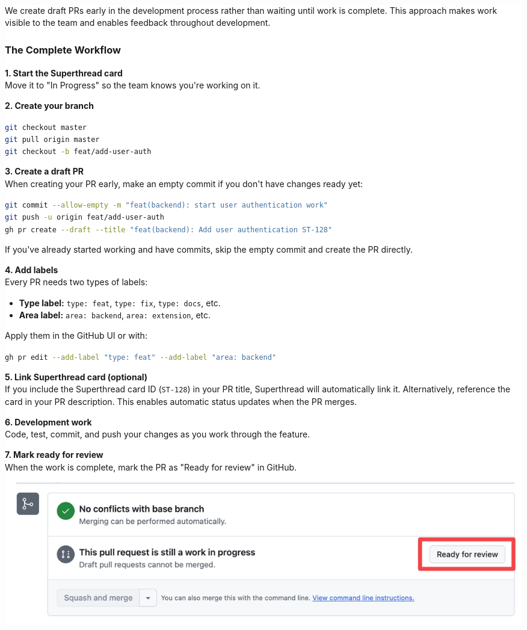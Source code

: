 We create draft PRs early in the development process rather than waiting until work is complete. This approach makes work visible to the team and enables feedback throughout development.

### The Complete Workflow

**1. Start the Superthread card**  
Move it to "In Progress" so the team knows you're working on it.

**2. Create your branch**
```bash
git checkout master
git pull origin master
git checkout -b feat/add-user-auth
```

**3. Create a draft PR**  
When creating your PR early, make an empty commit if you don't have changes ready yet:
```bash
git commit --allow-empty -m "feat(backend): start user authentication work"
git push -u origin feat/add-user-auth
gh pr create --draft --title "feat(backend): Add user authentication ST-128"
```

If you've already started working and have commits, skip the empty commit and create the PR directly.

**4. Add labels**  
Every PR needs two types of labels:
- **Type label:** `type: feat`, `type: fix`, `type: docs`, etc.
- **Area label:** `area: backend`, `area: extension`, etc.

Apply them in the GitHub UI or with:
```bash
gh pr edit --add-label "type: feat" --add-label "area: backend"
```

**5. Link Superthread card (optional)**  
If you include the Superthread card ID (`ST-128`) in your PR title, Superthread will automatically link it. Alternatively, reference the card in your PR description. This enables automatic status updates when the PR merges.

**6. Development work**  
Code, test, commit, and push your changes as you work through the feature.

**7. Mark ready for review**  
When the work is complete, mark the PR as "Ready for review" in GitHub.

![Ready for review button](.assets/development-workflow/github-ready-for-review.png)
